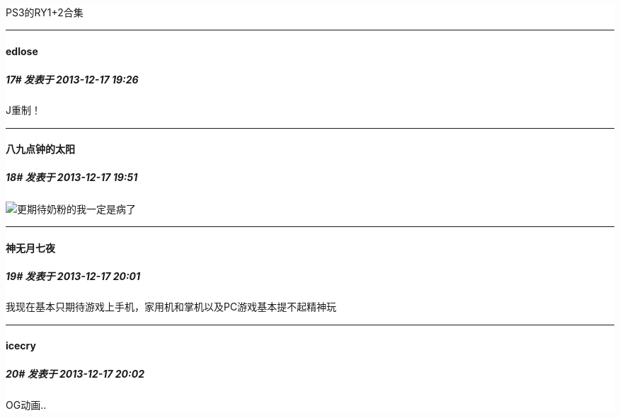 PS3的RY1+2合集







-----

####  edlose  
##### 17#       发表于 2013-12-17 19:26




J重制！







-----

####  八九点钟的太阳  
##### 18#       发表于 2013-12-17 19:51



<img src="https://static.saraba1st.com/image/smiley/face/145.gif" referrerpolicy="no-referrer">更期待奶粉的我一定是病了







-----

####  神无月七夜  
##### 19#       发表于 2013-12-17 20:01




我现在基本只期待游戏上手机，家用机和掌机以及PC游戏基本提不起精神玩







-----

####  icecry  
##### 20#       发表于 2013-12-17 20:02




OG动画..






